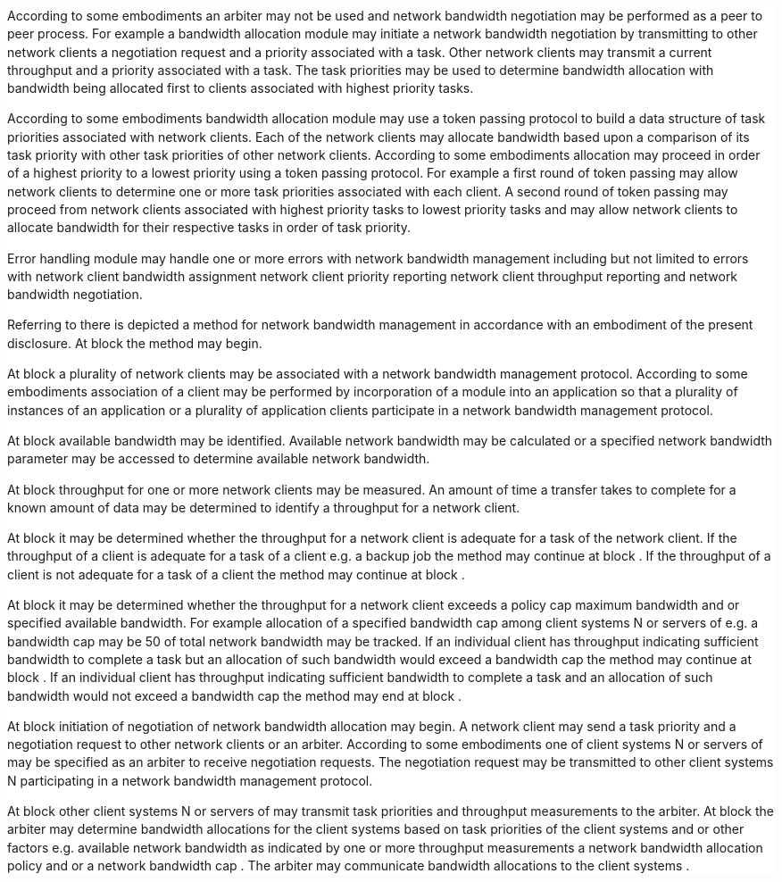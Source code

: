 According to some embodiments an arbiter may not be used and network bandwidth negotiation may be performed as a peer to peer process. For example a bandwidth allocation module may initiate a network bandwidth negotiation by transmitting to other network clients a negotiation request and a priority associated with a task. Other network clients may transmit a current throughput and a priority associated with a task. The task priorities may be used to determine bandwidth allocation with bandwidth being allocated first to clients associated with highest priority tasks.

According to some embodiments bandwidth allocation module may use a token passing protocol to build a data structure of task priorities associated with network clients. Each of the network clients may allocate bandwidth based upon a comparison of its task priority with other task priorities of other network clients. According to some embodiments allocation may proceed in order of a highest priority to a lowest priority using a token passing protocol. For example a first round of token passing may allow network clients to determine one or more task priorities associated with each client. A second round of token passing may proceed from network clients associated with highest priority tasks to lowest priority tasks and may allow network clients to allocate bandwidth for their respective tasks in order of task priority.

Error handling module may handle one or more errors with network bandwidth management including but not limited to errors with network client bandwidth assignment network client priority reporting network client throughput reporting and network bandwidth negotiation.

Referring to there is depicted a method for network bandwidth management in accordance with an embodiment of the present disclosure. At block the method may begin.

At block a plurality of network clients may be associated with a network bandwidth management protocol. According to some embodiments association of a client may be performed by incorporation of a module into an application so that a plurality of instances of an application or a plurality of application clients participate in a network bandwidth management protocol.

At block available bandwidth may be identified. Available network bandwidth may be calculated or a specified network bandwidth parameter may be accessed to determine available network bandwidth.

At block throughput for one or more network clients may be measured. An amount of time a transfer takes to complete for a known amount of data may be determined to identify a throughput for a network client.

At block it may be determined whether the throughput for a network client is adequate for a task of the network client. If the throughput of a client is adequate for a task of a client e.g. a backup job the method may continue at block . If the throughput of a client is not adequate for a task of a client the method may continue at block .

At block it may be determined whether the throughput for a network client exceeds a policy cap maximum bandwidth and or specified available bandwidth. For example allocation of a specified bandwidth cap among client systems N or servers of e.g. a bandwidth cap may be 50 of total network bandwidth may be tracked. If an individual client has throughput indicating sufficient bandwidth to complete a task but an allocation of such bandwidth would exceed a bandwidth cap the method may continue at block . If an individual client has throughput indicating sufficient bandwidth to complete a task and an allocation of such bandwidth would not exceed a bandwidth cap the method may end at block .

At block initiation of negotiation of network bandwidth allocation may begin. A network client may send a task priority and a negotiation request to other network clients or an arbiter. According to some embodiments one of client systems N or servers of may be specified as an arbiter to receive negotiation requests. The negotiation request may be transmitted to other client systems N participating in a network bandwidth management protocol.

At block other client systems N or servers of may transmit task priorities and throughput measurements to the arbiter. At block the arbiter may determine bandwidth allocations for the client systems based on task priorities of the client systems and or other factors e.g. available network bandwidth as indicated by one or more throughput measurements a network bandwidth allocation policy and or a network bandwidth cap . The arbiter may communicate bandwidth allocations to the client systems .
